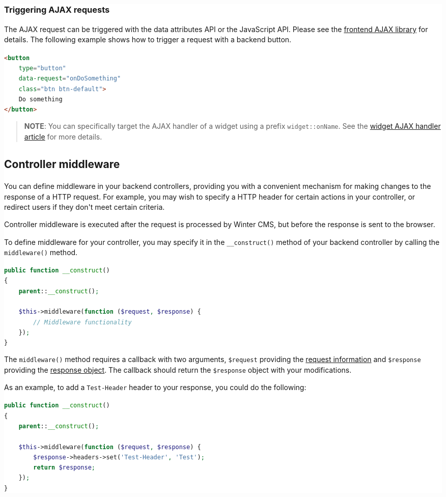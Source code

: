 ### Triggering AJAX requests

The AJAX request can be triggered with the data attributes API or the JavaScript API. Please see the [frontend AJAX library](../ajax/introduction) for details. The following example shows how to trigger a request with a backend button.

```html
<button
    type="button"
    data-request="onDoSomething"
    class="btn btn-default">
    Do something
</button>
```

> **NOTE**: You can specifically target the AJAX handler of a widget using a prefix `widget::onName`. See the [widget AJAX handler article](../backend/widgets#ajax-handlers) for more details.

## Controller middleware

You can define middleware in your backend controllers, providing you with a convenient mechanism for making changes to the response of a HTTP request. For example, you may wish to specify a HTTP header for certain actions in your controller, or redirect users if they don't meet certain criteria.

Controller middleware is executed after the request is processed by Winter CMS, but before the response is sent to the browser.

To define middleware for your controller, you may specify it in the `__construct()` method of your backend controller by calling the `middleware()` method.

```php
public function __construct()
{
    parent::__construct();

    $this->middleware(function ($request, $response) {
        // Middleware functionality
    });
}
```

The `middleware()` method requires a callback with two arguments, `$request` providing the [request information](../services/request-input#request-information) and `$response` providing the [response object](../services/response-view#basic-responses). The callback should return the `$response` object with your modifications.

As an example, to add a `Test-Header` header to your response, you could do the following:

```php
public function __construct()
{
    parent::__construct();

    $this->middleware(function ($request, $response) {
        $response->headers->set('Test-Header', 'Test');
        return $response;
    });
}
```
